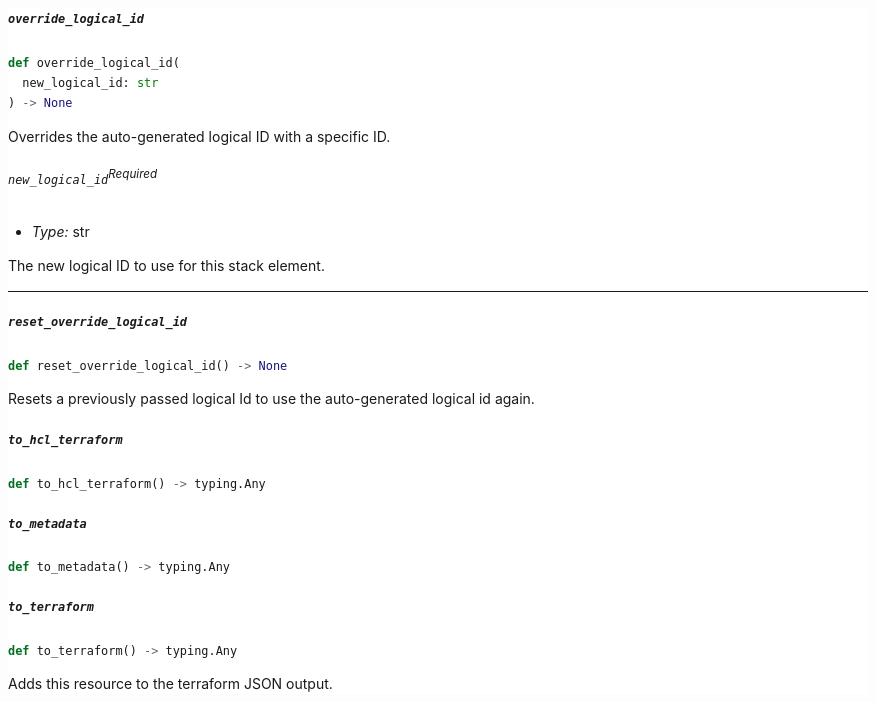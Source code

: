 ##### `override_logical_id` <a name="override_logical_id" id="@cdktf/provider-gitlab.projectExternalStatusCheck.ProjectExternalStatusCheck.overrideLogicalId"></a>

```python
def override_logical_id(
  new_logical_id: str
) -> None
```

Overrides the auto-generated logical ID with a specific ID.

###### `new_logical_id`<sup>Required</sup> <a name="new_logical_id" id="@cdktf/provider-gitlab.projectExternalStatusCheck.ProjectExternalStatusCheck.overrideLogicalId.parameter.newLogicalId"></a>

- *Type:* str

The new logical ID to use for this stack element.

---

##### `reset_override_logical_id` <a name="reset_override_logical_id" id="@cdktf/provider-gitlab.projectExternalStatusCheck.ProjectExternalStatusCheck.resetOverrideLogicalId"></a>

```python
def reset_override_logical_id() -> None
```

Resets a previously passed logical Id to use the auto-generated logical id again.

##### `to_hcl_terraform` <a name="to_hcl_terraform" id="@cdktf/provider-gitlab.projectExternalStatusCheck.ProjectExternalStatusCheck.toHclTerraform"></a>

```python
def to_hcl_terraform() -> typing.Any
```

##### `to_metadata` <a name="to_metadata" id="@cdktf/provider-gitlab.projectExternalStatusCheck.ProjectExternalStatusCheck.toMetadata"></a>

```python
def to_metadata() -> typing.Any
```

##### `to_terraform` <a name="to_terraform" id="@cdktf/provider-gitlab.projectExternalStatusCheck.ProjectExternalStatusCheck.toTerraform"></a>

```python
def to_terraform() -> typing.Any
```

Adds this resource to the terraform JSON output.

